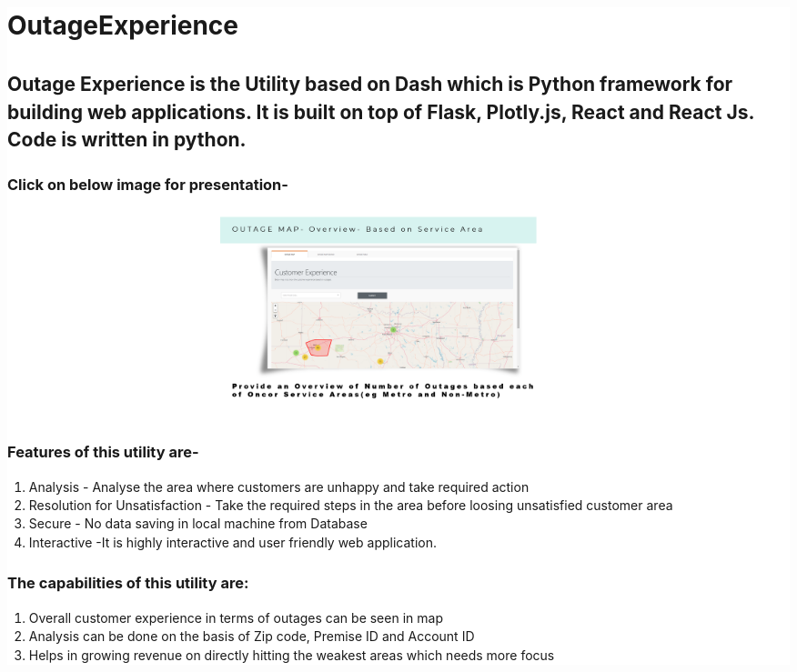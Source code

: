 # OutageExperience
## Outage Experience is the Utility based on Dash which is Python framework for building web applications. It is built on top of Flask, Plotly.js, React and React Js. Code is written in python.

### Click on below image for presentation-
<p align="center">
  <a href="https://github.com/ntnnitinkr/projects/blob/master/outagesExperience/Screenshots/Customer_Experience.pptx">
    <img src="https://github.com/ntnnitinkr/projects/blob/master/outagesExperience/Screenshots/SlideShow.png" width="400" title="Outage Map Tab">
  </a>
</p>

### Features of this utility are-
1. Analysis - Analyse the area where customers are unhappy and take required action
2. Resolution for Unsatisfaction - Take the required steps in the area before loosing unsatisfied customer area
3. Secure - No data saving in local machine from Database
4. Interactive -It is highly interactive and user friendly web application.

### The capabilities of this utility are:
1. Overall customer experience in terms of outages can be seen in map
2. Analysis can be done on the basis of Zip code, Premise ID and Account ID
3. Helps in growing revenue on directly hitting the weakest areas which needs more focus
